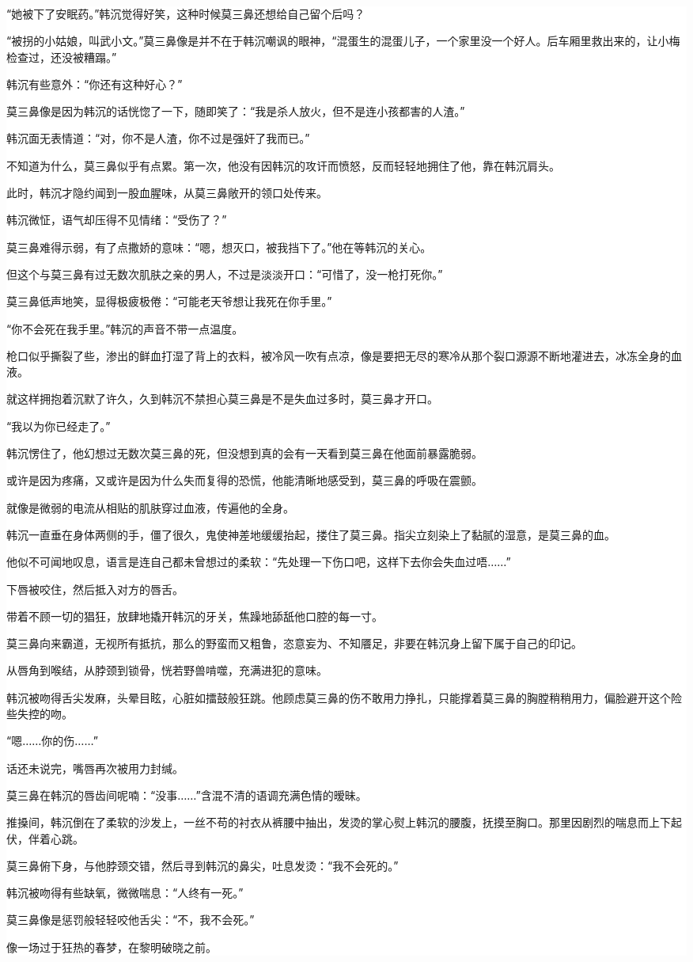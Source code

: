 “她被下了安眠药。”韩沉觉得好笑，这种时候莫三鼻还想给自己留个后吗？

“被拐的小姑娘，叫武小文。”莫三鼻像是并不在于韩沉嘲讽的眼神，“混蛋生的混蛋儿子，一个家里没一个好人。后车厢里救出来的，让小梅检查过，还没被糟蹋。”

韩沉有些意外：“你还有这种好心？”

莫三鼻像是因为韩沉的话恍惚了一下，随即笑了：“我是杀人放火，但不是连小孩都害的人渣。”

韩沉面无表情道：“对，你不是人渣，你不过是强奸了我而已。”

不知道为什么，莫三鼻似乎有点累。第一次，他没有因韩沉的攻讦而愤怒，反而轻轻地拥住了他，靠在韩沉肩头。

此时，韩沉才隐约闻到一股血腥味，从莫三鼻敞开的领口处传来。

韩沉微怔，语气却压得不见情绪：“受伤了？”

莫三鼻难得示弱，有了点撒娇的意味：“嗯，想灭口，被我挡下了。”他在等韩沉的关心。

但这个与莫三鼻有过无数次肌肤之亲的男人，不过是淡淡开口：“可惜了，没一枪打死你。”

莫三鼻低声地笑，显得极疲极倦：“可能老天爷想让我死在你手里。”

“你不会死在我手里。”韩沉的声音不带一点温度。

枪口似乎撕裂了些，渗出的鲜血打湿了背上的衣料，被冷风一吹有点凉，像是要把无尽的寒冷从那个裂口源源不断地灌进去，冰冻全身的血液。

就这样拥抱着沉默了许久，久到韩沉不禁担心莫三鼻是不是失血过多时，莫三鼻才开口。

“我以为你已经走了。”

韩沉愣住了，他幻想过无数次莫三鼻的死，但没想到真的会有一天看到莫三鼻在他面前暴露脆弱。

或许是因为疼痛，又或许是因为什么失而复得的恐慌，他能清晰地感受到，莫三鼻的呼吸在震颤。

就像是微弱的电流从相贴的肌肤穿过血液，传遍他的全身。

韩沉一直垂在身体两侧的手，僵了很久，鬼使神差地缓缓抬起，搂住了莫三鼻。指尖立刻染上了黏腻的湿意，是莫三鼻的血。

他似不可闻地叹息，语言是连自己都未曾想过的柔软：“先处理一下伤口吧，这样下去你会失血过唔……”

下唇被咬住，然后抵入对方的唇舌。

带着不顾一切的猖狂，放肆地撬开韩沉的牙关，焦躁地舔舐他口腔的每一寸。

莫三鼻向来霸道，无视所有抵抗，那么的野蛮而又粗鲁，恣意妄为、不知餍足，非要在韩沉身上留下属于自己的印记。

从唇角到喉结，从脖颈到锁骨，恍若野兽啃噬，充满进犯的意味。

韩沉被吻得舌尖发麻，头晕目眩，心脏如擂鼓般狂跳。他顾虑莫三鼻的伤不敢用力挣扎，只能撑着莫三鼻的胸膛稍稍用力，偏脸避开这个险些失控的吻。

“嗯……你的伤……”

话还未说完，嘴唇再次被用力封缄。

莫三鼻在韩沉的唇齿间呢喃：“没事……”含混不清的语调充满色情的暧昧。

推搡间，韩沉倒在了柔软的沙发上，一丝不苟的衬衣从裤腰中抽出，发烫的掌心熨上韩沉的腰腹，抚摸至胸口。那里因剧烈的喘息而上下起伏，伴着心跳。

莫三鼻俯下身，与他脖颈交错，然后寻到韩沉的鼻尖，吐息发烫：“我不会死的。”

韩沉被吻得有些缺氧，微微喘息：“人终有一死。”

莫三鼻像是惩罚般轻轻咬他舌尖：“不，我不会死。”

像一场过于狂热的春梦，在黎明破晓之前。
